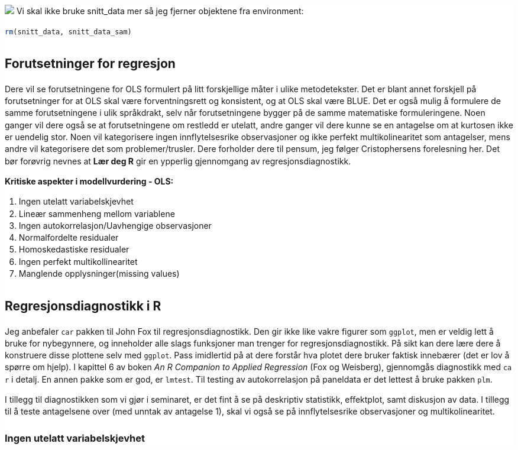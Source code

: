 ![](seminar3_files/figure-gfm/unnamed-chunk-4-1.png) Vi skal
ikke bruke snitt\_data mer så jeg fjerner objektene fra environment:

``` r
rm(snitt_data, snitt_data_sam)
```

## Forutsetninger for regresjon

Dere vil se forutsetningene for OLS formulert på litt forskjellige måter
i ulike metodetekster. Det er blant annet forskjell på forutsetninger
for at OLS skal være forventningsrett og konsistent, og at OLS skal være
BLUE. Det er også mulig å formulere de samme forutsetningene i ulik
språkdrakt, selv når forutsetningene bygger på de samme matematiske
formuleringene. Noen ganger vil dere også se at forutsetningene om
restledd er utelatt, andre ganger vil dere kunne se en antagelse om at
kurtosen ikke er uendelig stor. Noen vil kategorisere ingen
innflytelsesrike observasjoner og ikke perfekt multikolinearitet som
antagelser, mens andre vil kategorisere det som problemer/trusler. Dere
forholder dere til pensum, jeg følger Cristophersens forelesning her.
Det bør forøvrig nevnes at **Lær deg R** gir en ypperlig gjennomgang av
regresjonsdiagnostikk.

**Kritiske aspekter i modellvurdering - OLS:**

1.  Ingen utelatt variabelskjevhet
2.  Lineær sammenheng mellom variablene
3.  Ingen autokorrelasjon/Uavhengige observasjoner
4.  Normalfordelte residualer
5.  Homoskedastiske residualer
6.  Ingen perfekt multikollinearitet
7.  Manglende opplysninger(missing values)

## Regresjonsdiagnostikk i R

Jeg anbefaler `car` pakken til John Fox til regresjonsdiagnostikk. Den
gir ikke like vakre figurer som `ggplot`, men er veldig lett å bruke for
nybegynnere, og inneholder alle slags funksjoner man trenger for
regresjonsdiagnostikk. På sikt kan dere lære dere å konstruere disse
plottene selv med `ggplot`. Pass imidlertid på at dere forstår hva
plotet dere bruker faktisk innebærer (det er lov å spørre om hjelp). I
kapittel 6 av boken *An R Companion to Applied Regression* (Fox og
Weisberg), gjennomgås diagnostikk med `car` i detalj. En annen pakke som
er god, er `lmtest`. Til testing av autokorrelasjon på paneldata er det
lettest å bruke pakken `plm`.

I tillegg til diagnostikken som vi gjør i seminaret, er det fint å se på
deskriptiv statistikk, effektplot, samt diskusjon av data. I tillegg til
å teste antagelsene over (med unntak av antagelse 1), skal vi også se på
innflytelsesrike observasjoner og multikolinearitet.

### Ingen utelatt variabelskjevhet
